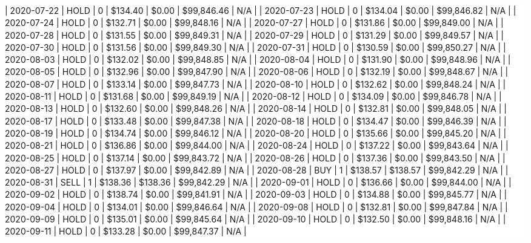 | 2020-07-22 | HOLD | 0 | $134.40 | $0.00 | $99,846.46 | N/A |
| 2020-07-23 | HOLD | 0 | $134.04 | $0.00 | $99,846.82 | N/A |
| 2020-07-24 | HOLD | 0 | $132.71 | $0.00 | $99,848.16 | N/A |
| 2020-07-27 | HOLD | 0 | $131.86 | $0.00 | $99,849.00 | N/A |
| 2020-07-28 | HOLD | 0 | $131.55 | $0.00 | $99,849.31 | N/A |
| 2020-07-29 | HOLD | 0 | $131.29 | $0.00 | $99,849.57 | N/A |
| 2020-07-30 | HOLD | 0 | $131.56 | $0.00 | $99,849.30 | N/A |
| 2020-07-31 | HOLD | 0 | $130.59 | $0.00 | $99,850.27 | N/A |
| 2020-08-03 | HOLD | 0 | $132.02 | $0.00 | $99,848.85 | N/A |
| 2020-08-04 | HOLD | 0 | $131.90 | $0.00 | $99,848.96 | N/A |
| 2020-08-05 | HOLD | 0 | $132.96 | $0.00 | $99,847.90 | N/A |
| 2020-08-06 | HOLD | 0 | $132.19 | $0.00 | $99,848.67 | N/A |
| 2020-08-07 | HOLD | 0 | $133.14 | $0.00 | $99,847.73 | N/A |
| 2020-08-10 | HOLD | 0 | $132.62 | $0.00 | $99,848.24 | N/A |
| 2020-08-11 | HOLD | 0 | $131.68 | $0.00 | $99,849.19 | N/A |
| 2020-08-12 | HOLD | 0 | $134.09 | $0.00 | $99,846.78 | N/A |
| 2020-08-13 | HOLD | 0 | $132.60 | $0.00 | $99,848.26 | N/A |
| 2020-08-14 | HOLD | 0 | $132.81 | $0.00 | $99,848.05 | N/A |
| 2020-08-17 | HOLD | 0 | $133.48 | $0.00 | $99,847.38 | N/A |
| 2020-08-18 | HOLD | 0 | $134.47 | $0.00 | $99,846.39 | N/A |
| 2020-08-19 | HOLD | 0 | $134.74 | $0.00 | $99,846.12 | N/A |
| 2020-08-20 | HOLD | 0 | $135.66 | $0.00 | $99,845.20 | N/A |
| 2020-08-21 | HOLD | 0 | $136.86 | $0.00 | $99,844.00 | N/A |
| 2020-08-24 | HOLD | 0 | $137.22 | $0.00 | $99,843.64 | N/A |
| 2020-08-25 | HOLD | 0 | $137.14 | $0.00 | $99,843.72 | N/A |
| 2020-08-26 | HOLD | 0 | $137.36 | $0.00 | $99,843.50 | N/A |
| 2020-08-27 | HOLD | 0 | $137.97 | $0.00 | $99,842.89 | N/A |
| 2020-08-28 | BUY | 1 | $138.57 | $138.57 | $99,842.29 | N/A |
| 2020-08-31 | SELL | 1 | $138.36 | $138.36 | $99,842.29 | N/A |
| 2020-09-01 | HOLD | 0 | $136.66 | $0.00 | $99,844.00 | N/A |
| 2020-09-02 | HOLD | 0 | $138.74 | $0.00 | $99,841.91 | N/A |
| 2020-09-03 | HOLD | 0 | $134.88 | $0.00 | $99,845.77 | N/A |
| 2020-09-04 | HOLD | 0 | $134.01 | $0.00 | $99,846.64 | N/A |
| 2020-09-08 | HOLD | 0 | $132.81 | $0.00 | $99,847.84 | N/A |
| 2020-09-09 | HOLD | 0 | $135.01 | $0.00 | $99,845.64 | N/A |
| 2020-09-10 | HOLD | 0 | $132.50 | $0.00 | $99,848.16 | N/A |
| 2020-09-11 | HOLD | 0 | $133.28 | $0.00 | $99,847.37 | N/A |